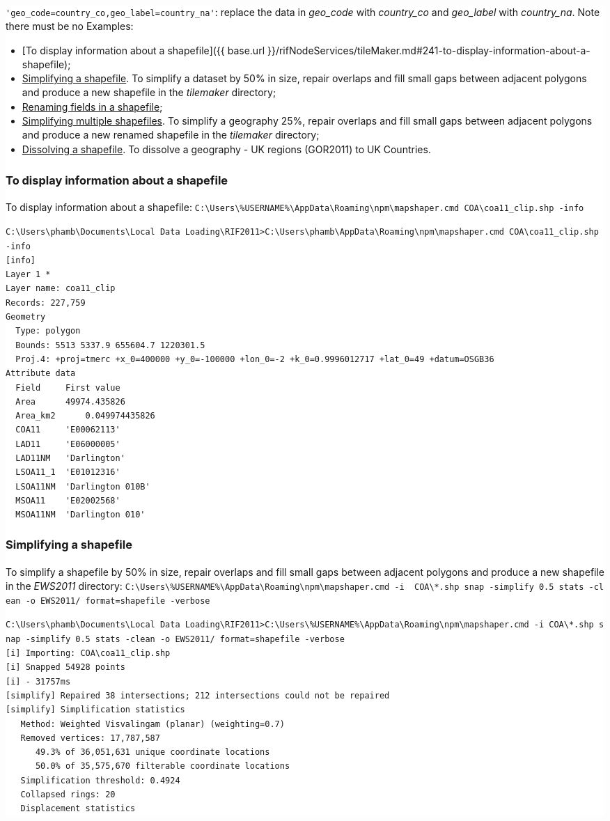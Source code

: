   ```'geo_code=country_co,geo_label=country_na'```: replace the data in *geo_code* with *country_co* and *geo_label* with *country_na*. Note there must be no
Examples:

* [To display information about a shapefile]({{ base.url }}/rifNodeServices/tileMaker.md#241-to-display-information-about-a-shapefile);
* [Simplifying a shapefile](#simplifying-a-shapefile). To simplify a dataset by 50% in size, repair overlaps and fill small gaps between adjacent polygons and produce a new shapefile in the *tilemaker* directory;
* [Renaming fields in a shapefile](#renaming-fields-in-a-shapefile);
* [Simplifying multiple shapefiles](#simplifying-multiple-shapefiles). To simplify a geography 25%, repair overlaps and fill small gaps between adjacent polygons and produce a new renamed shapefile in the *tilemaker* directory;
* [Dissolving a shapefile](#dissolving-a-shapefile). To dissolve a geography - UK regions (GOR2011) to UK Countries.

### To display information about a shapefile

To display information about a shapefile: ```C:\Users\%USERNAME%\AppData\Roaming\npm\mapshaper.cmd COA\coa11_clip.shp -info```

```
C:\Users\phamb\Documents\Local Data Loading\RIF2011>C:\Users\phamb\AppData\Roaming\npm\mapshaper.cmd COA\coa11_clip.shp -info
[info]
Layer 1 *
Layer name: coa11_clip
Records: 227,759
Geometry
  Type: polygon
  Bounds: 5513 5337.9 655604.7 1220301.5
  Proj.4: +proj=tmerc +x_0=400000 +y_0=-100000 +lon_0=-2 +k_0=0.9996012717 +lat_0=49 +datum=OSGB36
Attribute data
  Field     First value
  Area      49974.435826
  Area_km2      0.049974435826
  COA11     'E00062113'
  LAD11     'E06000005'
  LAD11NM   'Darlington'
  LSOA11_1  'E01012316'
  LSOA11NM  'Darlington 010B'
  MSOA11    'E02002568'
  MSOA11NM  'Darlington 010'
```

### Simplifying a shapefile

To simplify a shapefile by 50% in size, repair overlaps and fill small gaps between adjacent polygons and produce a new shapefile in the *EWS2011* directory:
```C:\Users\%USERNAME%\AppData\Roaming\npm\mapshaper.cmd -i  COA\*.shp snap -simplify 0.5 stats -clean -o EWS2011/ format=shapefile -verbose```

```
C:\Users\phamb\Documents\Local Data Loading\RIF2011>C:\Users\%USERNAME%\AppData\Roaming\npm\mapshaper.cmd -i COA\*.shp snap -simplify 0.5 stats -clean -o EWS2011/ format=shapefile -verbose
[i] Importing: COA\coa11_clip.shp
[i] Snapped 54928 points
[i] - 31757ms
[simplify] Repaired 38 intersections; 212 intersections could not be repaired
[simplify] Simplification statistics
   Method: Weighted Visvalingam (planar) (weighting=0.7)
   Removed vertices: 17,787,587
      49.3% of 36,051,631 unique coordinate locations
      50.0% of 35,575,670 filterable coordinate locations
   Simplification threshold: 0.4924
   Collapsed rings: 20
   Displacement statistics